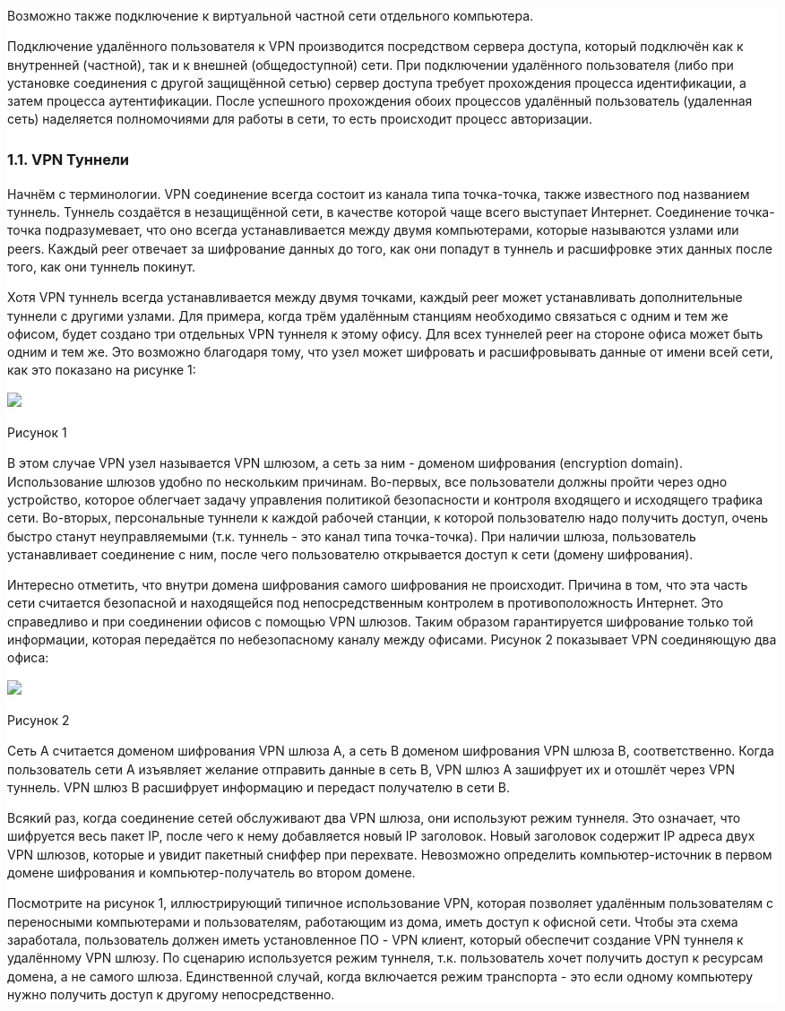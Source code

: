 Возможно также подключение к виртуальной частной сети отдельного компьютера.

Подключение удалённого пользователя к VPN производится посредством сервера доступа, который подключён как к внутренней (частной), так и к внешней (общедоступной) сети. При подключении удалённого пользователя (либо при установке соединения с другой защищённой сетью) сервер доступа требует прохождения процесса идентификации, а затем процесса аутентификации. После успешного прохождения обоих процессов удалённый пользователь (удаленная сеть) наделяется полномочиями для работы в сети, то есть происходит процесс авторизации.
### 1.1. VPN Туннели
Начнём с терминологии. VPN соединение всегда состоит из канала типа точка-точка, также известного под названием туннель. Туннель создаётся в незащищённой сети, в качестве которой чаще всего выступает Интернет. Соединение точка-точка подразумевает, что оно всегда устанавливается между двумя компьютерами, которые называются узлами или peers. Каждый peer отвечает за шифрование данных до того, как они попадут в туннель и расшифровке этих данных после того, как они туннель покинут.

Хотя VPN туннель всегда устанавливается между двумя точками, каждый peer может устанавливать дополнительные туннели с другими узлами. Для примера, когда трём удалённым станциям необходимо связаться с одним и тем же офисом, будет создано три отдельных VPN туннеля к этому офису. Для всех туннелей peer на стороне офиса может быть одним и тем же. Это возможно благодаря тому, что узел может шифровать и расшифровывать данные от имени всей сети, как это показано на рисунке 1:
 
<image src="assets/L2P2_1.jpg">

Рисунок 1

В этом случае VPN узел называется VPN шлюзом, а сеть за ним - доменом шифрования (encryption domain). Использование шлюзов удобно по нескольким причинам. Во-первых, все пользователи должны пройти через одно устройство, которое облегчает задачу управления политикой безопасности и контроля входящего и исходящего трафика сети. Во-вторых, персональные туннели к каждой рабочей станции, к которой пользователю надо получить доступ, очень быстро станут неуправляемыми (т.к. туннель - это канал типа точка-точка). При наличии шлюза, пользователь устанавливает соединение с ним, после чего пользователю открывается доступ к сети (домену шифрования).

Интересно отметить, что внутри домена шифрования самого шифрования не происходит. Причина в том, что эта часть сети считается безопасной и находящейся под непосредственным контролем в противоположность Интернет. Это справедливо и при соединении офисов с помощью VPN шлюзов. Таким образом гарантируется шифрование только той информации, которая передаётся по небезопасному каналу между офисами. Рисунок 2 показывает VPN соединяющую два офиса:
 
<image src="assets/L2P2_2.jpg">

Рисунок 2

Сеть A считается доменом шифрования VPN шлюза A, а сеть B доменом шифрования VPN шлюза B, соответственно. Когда пользователь сети A изъявляет желание отправить данные в сеть B, VPN шлюз A зашифрует их и отошлёт через VPN туннель. VPN шлюз B расшифрует информацию и передаст получателю в сети B.

Всякий раз, когда соединение сетей обслуживают два VPN шлюза, они используют режим туннеля. Это означает, что шифруется весь пакет IP, после чего к нему добавляется новый IP заголовок. Новый заголовок содержит IP адреса двух VPN шлюзов, которые и увидит пакетный сниффер при перехвате. Невозможно определить компьютер-источник в первом домене шифрования и компьютер-получатель во втором домене.

Посмотрите на рисунок 1, иллюстрирующий типичное использование VPN, которая позволяет удалённым пользователям с переносными компьютерами и пользователям, работающим из дома, иметь доступ к офисной сети. Чтобы эта схема заработала, пользователь должен иметь установленное ПО - VPN клиент, который обеспечит создание VPN туннеля к удалённому VPN шлюзу. По сценарию используется режим туннеля, т.к. пользователь хочет получить доступ к ресурсам домена, а не самого шлюза. Единственной случай, когда включается режим транспорта - это если одному компьютеру нужно получить доступ к другому непосредственно.
